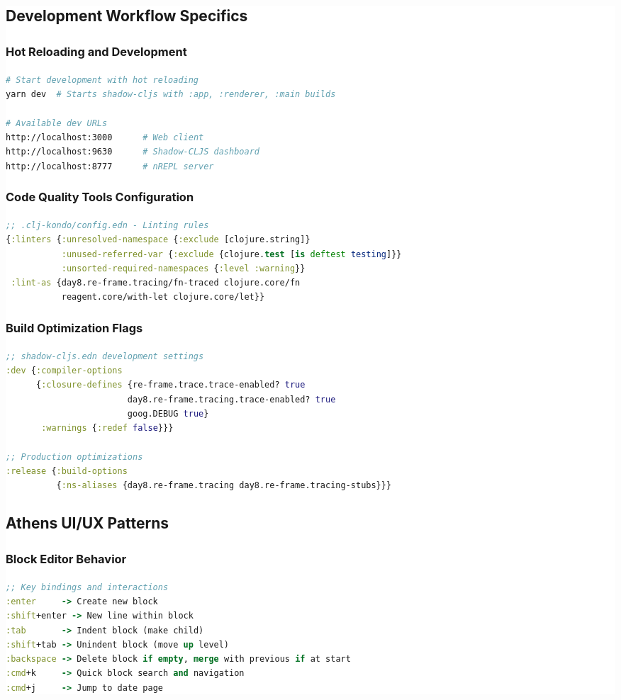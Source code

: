 ## Development Workflow Specifics

### Hot Reloading and Development
```bash
# Start development with hot reloading
yarn dev  # Starts shadow-cljs with :app, :renderer, :main builds

# Available dev URLs
http://localhost:3000      # Web client
http://localhost:9630      # Shadow-CLJS dashboard
http://localhost:8777      # nREPL server
```

### Code Quality Tools Configuration
```clojure
;; .clj-kondo/config.edn - Linting rules
{:linters {:unresolved-namespace {:exclude [clojure.string]}
           :unused-referred-var {:exclude {clojure.test [is deftest testing]}}
           :unsorted-required-namespaces {:level :warning}}
 :lint-as {day8.re-frame.tracing/fn-traced clojure.core/fn
           reagent.core/with-let clojure.core/let}}
```

### Build Optimization Flags
```clojure
;; shadow-cljs.edn development settings
:dev {:compiler-options 
      {:closure-defines {re-frame.trace.trace-enabled? true
                        day8.re-frame.tracing.trace-enabled? true
                        goog.DEBUG true}
       :warnings {:redef false}}}

;; Production optimizations  
:release {:build-options 
          {:ns-aliases {day8.re-frame.tracing day8.re-frame.tracing-stubs}}}
```

## Athens UI/UX Patterns

### Block Editor Behavior
```clojure
;; Key bindings and interactions
:enter     -> Create new block
:shift+enter -> New line within block  
:tab       -> Indent block (make child)
:shift+tab -> Unindent block (move up level)
:backspace -> Delete block if empty, merge with previous if at start
:cmd+k     -> Quick block search and navigation
:cmd+j     -> Jump to date page
```
